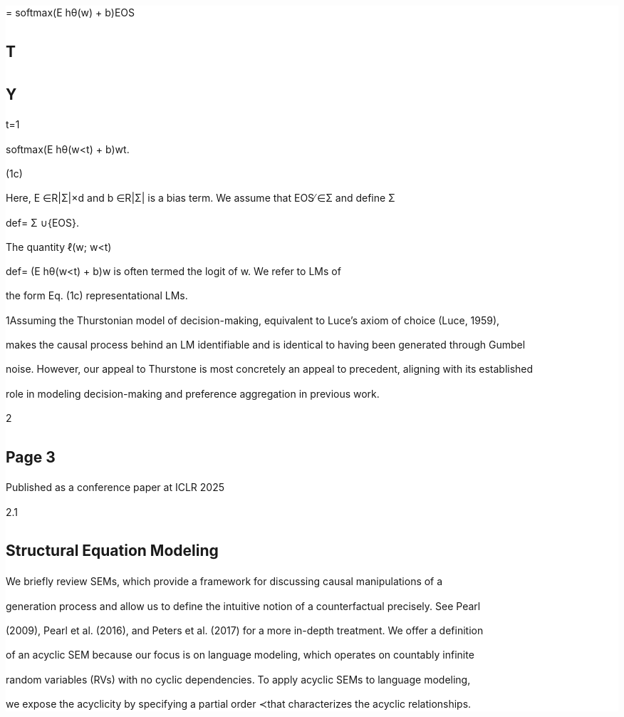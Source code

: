 = softmax(E hθ(w) + b)EOS

## T

## Y

t=1

softmax(E hθ(w<t) + b)wt.

(1c)

Here, E ∈R|Σ|×d and b ∈R|Σ| is a bias term. We assume that EOS ̸∈Σ and define Σ

def= Σ ∪{EOS}.

The quantity ℓ(w; w<t)

def= (E hθ(w<t) + b)w is often termed the logit of w. We refer to LMs of

the form Eq. (1c) representational LMs.

1Assuming the Thurstonian model of decision-making, equivalent to Luce’s axiom of choice (Luce, 1959),

makes the causal process behind an LM identifiable and is identical to having been generated through Gumbel

noise. However, our appeal to Thurstone is most concretely an appeal to precedent, aligning with its established

role in modeling decision-making and preference aggregation in previous work.

2

## Page 3

Published as a conference paper at ICLR 2025

2.1

## Structural Equation Modeling

We briefly review SEMs, which provide a framework for discussing causal manipulations of a

generation process and allow us to define the intuitive notion of a counterfactual precisely. See Pearl

(2009), Pearl et al. (2016), and Peters et al. (2017) for a more in-depth treatment. We offer a definition

of an acyclic SEM because our focus is on language modeling, which operates on countably infinite

random variables (RVs) with no cyclic dependencies. To apply acyclic SEMs to language modeling,

we expose the acyclicity by specifying a partial order ≺that characterizes the acyclic relationships.
